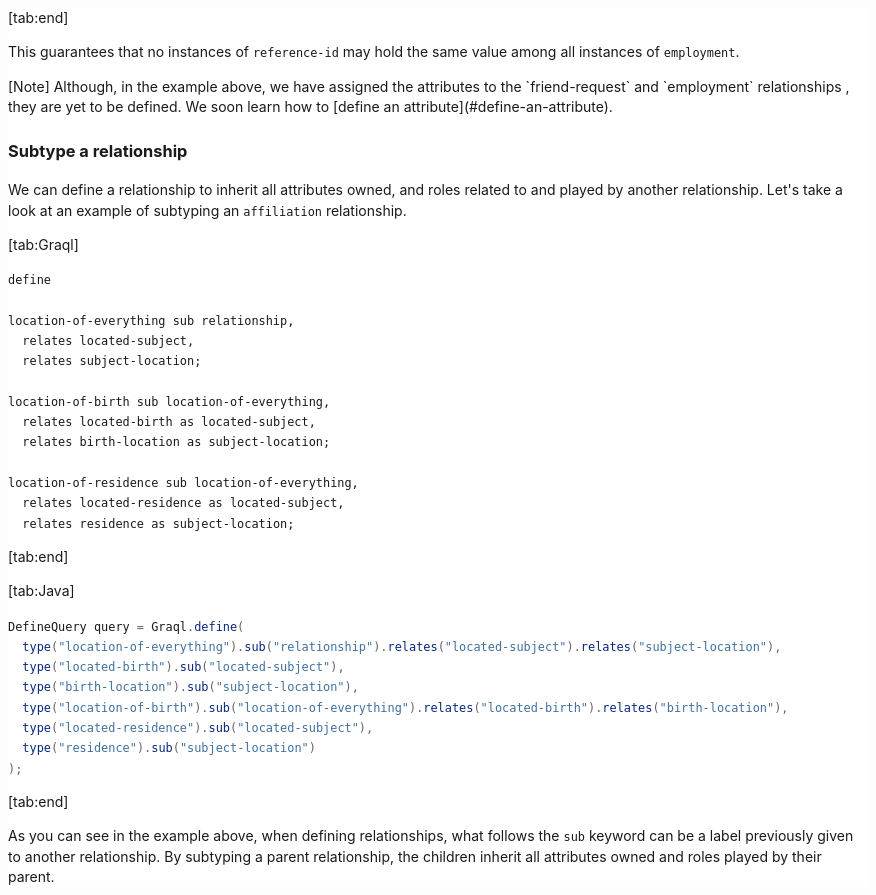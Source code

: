 [tab:end]
</div>

This guarantees that no instances of `reference-id` may hold the same value among all instances of `employment`.

<div class="note">
[Note]
Although, in the example above, we have assigned the attributes to the `friend-request` and `employment` relationships , they are yet to be defined. We soon learn how to [define an attribute](#define-an-attribute).
</div>

### Subtype a relationship
We can define a relationship to inherit all attributes owned, and roles related to and played by another relationship. Let's take a look at an example of subtyping an `affiliation` relationship.

<div class="tabs dark">

[tab:Graql]
```graql
define

location-of-everything sub relationship,
  relates located-subject,
  relates subject-location;

location-of-birth sub location-of-everything,
  relates located-birth as located-subject,
  relates birth-location as subject-location;

location-of-residence sub location-of-everything,
  relates located-residence as located-subject,
  relates residence as subject-location;
```
[tab:end]

[tab:Java]
```java
DefineQuery query = Graql.define(
  type("location-of-everything").sub("relationship").relates("located-subject").relates("subject-location"),
  type("located-birth").sub("located-subject"),
  type("birth-location").sub("subject-location"),
  type("location-of-birth").sub("location-of-everything").relates("located-birth").relates("birth-location"),
  type("located-residence").sub("located-subject"),
  type("residence").sub("subject-location")
);
```

[tab:end]
</div>

As you can see in the example above, when defining relationships, what follows the `sub` keyword can be a label previously given to another relationship. By subtyping a parent relationship, the children inherit all attributes owned and roles played by their parent.
